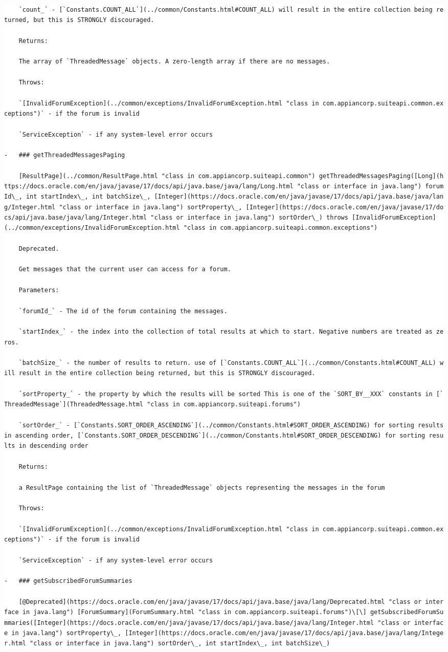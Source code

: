         `count_` - [`Constants.COUNT_ALL`](../common/Constants.html#COUNT_ALL) will result in the entire collection being returned, but this is STRONGLY discouraged.

        Returns:

        The array of `ThreadedMessage` objects. A zero-length array if there are no messages.

        Throws:

        `[InvalidForumException](../common/exceptions/InvalidForumException.html "class in com.appiancorp.suiteapi.common.exceptions")` - if the forum is invalid

        `ServiceException` - if any system-level error occurs

    -   ### getThreadedMessagesPaging

        [ResultPage](../common/ResultPage.html "class in com.appiancorp.suiteapi.common") getThreadedMessagesPaging([Long](https://docs.oracle.com/en/java/javase/17/docs/api/java.base/java/lang/Long.html "class or interface in java.lang") forumId\_, int startIndex\_, int batchSize\_, [Integer](https://docs.oracle.com/en/java/javase/17/docs/api/java.base/java/lang/Integer.html "class or interface in java.lang") sortProperty\_, [Integer](https://docs.oracle.com/en/java/javase/17/docs/api/java.base/java/lang/Integer.html "class or interface in java.lang") sortOrder\_) throws [InvalidForumException](../common/exceptions/InvalidForumException.html "class in com.appiancorp.suiteapi.common.exceptions")

        Deprecated.

        Get messages that the current user can access for a forum.

        Parameters:

        `forumId_` - The id of the forum containing the messages.

        `startIndex_` - the index into the collection of total results at which to start. Negative numbers are treated as zeros.

        `batchSize_` - the number of results to return. use of [`Constants.COUNT_ALL`](../common/Constants.html#COUNT_ALL) will result in the entire collection being returned, but this is STRONGLY discouraged.

        `sortProperty_` - the property by which the results will be sorted This is one of the `SORT_BY__XXX` constants in [`ThreadedMessage`](ThreadedMessage.html "class in com.appiancorp.suiteapi.forums")

        `sortOrder_` - [`Constants.SORT_ORDER_ASCENDING`](../common/Constants.html#SORT_ORDER_ASCENDING) for sorting results in ascending order, [`Constants.SORT_ORDER_DESCENDING`](../common/Constants.html#SORT_ORDER_DESCENDING) for sorting results in descending order

        Returns:

        a ResultPage containing the list of `ThreadedMessage` objects representing the messages in the forum

        Throws:

        `[InvalidForumException](../common/exceptions/InvalidForumException.html "class in com.appiancorp.suiteapi.common.exceptions")` - if the forum is invalid

        `ServiceException` - if any system-level error occurs

    -   ### getSubscribedForumSummaries

        [@Deprecated](https://docs.oracle.com/en/java/javase/17/docs/api/java.base/java/lang/Deprecated.html "class or interface in java.lang") [ForumSummary](ForumSummary.html "class in com.appiancorp.suiteapi.forums")\[\] getSubscribedForumSummaries([Integer](https://docs.oracle.com/en/java/javase/17/docs/api/java.base/java/lang/Integer.html "class or interface in java.lang") sortProperty\_, [Integer](https://docs.oracle.com/en/java/javase/17/docs/api/java.base/java/lang/Integer.html "class or interface in java.lang") sortOrder\_, int startIndex\_, int batchSize\_)

